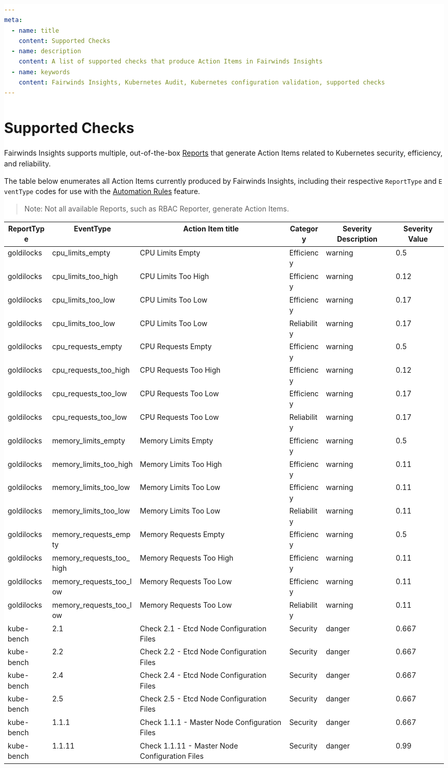 ```yaml
---
meta:
  - name: title
    content: Supported Checks
  - name: description
    content: A list of supported checks that produce Action Items in Fairwinds Insights
  - name: keywords
    content: Fairwinds Insights, Kubernetes Audit, Kubernetes configuration validation, supported checks
---
```


# Supported Checks
Fairwinds Insights supports multiple, out-of-the-box [Reports](https://insights.docs.fairwinds.com/reports/polaris/) that generate Action Items related to Kubernetes security, efficiency, and reliability. 

The table below enumerates all Action Items currently produced by Fairwinds Insights, including their respective `ReportType` and `EventType` codes for use with the [Automation Rules](https://insights.docs.fairwinds.com/features/rules/) feature.

> Note: Not all available Reports, such as RBAC Reporter, generate Action Items.


|ReportType |EventType                                        |Action Item title                                                                            |Category   |Severity Description|Severity Value|
|-----------|-------------------------------------------------|---------------------------------------------------------------------------------------------|-----------|--------------------|--------------|
|goldilocks |cpu_limits_empty                                 |CPU Limits Empty                                                                             |Efficiency |warning             |0.5           |
|goldilocks |cpu_limits_too_high                              |CPU Limits Too High                                                                          |Efficiency |warning             |0.12          |
|goldilocks |cpu_limits_too_low                               |CPU Limits Too Low                                                                           |Efficiency |warning             |0.17          |
|goldilocks |cpu_limits_too_low                               |CPU Limits Too Low                                                                           |Reliability|warning             |0.17          |
|goldilocks |cpu_requests_empty                               |CPU Requests Empty                                                                           |Efficiency |warning             |0.5           |
|goldilocks |cpu_requests_too_high                            |CPU Requests Too High                                                                        |Efficiency |warning             |0.12          |
|goldilocks |cpu_requests_too_low                             |CPU Requests Too Low                                                                         |Efficiency |warning             |0.17          |
|goldilocks |cpu_requests_too_low                             |CPU Requests Too Low                                                                         |Reliability|warning             |0.17          |
|goldilocks |memory_limits_empty                              |Memory Limits Empty                                                                          |Efficiency |warning             |0.5           |
|goldilocks |memory_limits_too_high                           |Memory Limits Too High                                                                       |Efficiency |warning             |0.11          |
|goldilocks |memory_limits_too_low                            |Memory Limits Too Low                                                                        |Efficiency |warning             |0.11          |
|goldilocks |memory_limits_too_low                            |Memory Limits Too Low                                                                        |Reliability|warning             |0.11          |
|goldilocks |memory_requests_empty                            |Memory Requests Empty                                                                        |Efficiency |warning             |0.5           |
|goldilocks |memory_requests_too_high                         |Memory Requests Too High                                                                     |Efficiency |warning             |0.11          |
|goldilocks |memory_requests_too_low                          |Memory Requests Too Low                                                                      |Efficiency |warning             |0.11          |
|goldilocks |memory_requests_too_low                          |Memory Requests Too Low                                                                      |Reliability|warning             |0.11          |
|kube-bench |2.1                                              |Check 2.1 - Etcd Node Configuration Files                                                    |Security   |danger              |0.667         |
|kube-bench |2.2                                              |Check 2.2 - Etcd Node Configuration Files                                                    |Security   |danger              |0.667         |
|kube-bench |2.4                                              |Check 2.4 - Etcd Node Configuration Files                                                    |Security   |danger              |0.667         |
|kube-bench |2.5                                              |Check 2.5 - Etcd Node Configuration Files                                                    |Security   |danger              |0.667         |
|kube-bench |1.1.1                                            |Check 1.1.1 - Master Node Configuration Files                                                |Security   |danger              |0.667         |
|kube-bench |1.1.11                                           |Check 1.1.11 - Master Node Configuration Files                                               |Security   |danger              |0.99          |